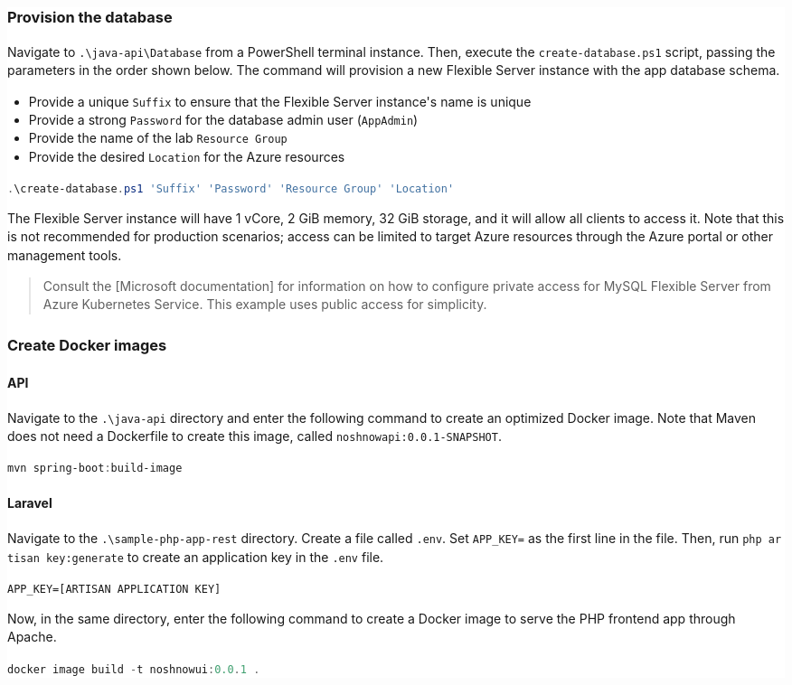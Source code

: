 ### Provision the database

Navigate to `.\java-api\Database` from a PowerShell terminal instance.
Then, execute the `create-database.ps1` script, passing the parameters
in the order shown below. The command will provision a new Flexible
Server instance with the app database schema.

-   Provide a unique `Suffix` to ensure that the Flexible Server
    instance's name is unique
-   Provide a strong `Password` for the database admin user (`AppAdmin`)
-   Provide the name of the lab `Resource Group`
-   Provide the desired `Location` for the Azure resources

``` powershell
.\create-database.ps1 'Suffix' 'Password' 'Resource Group' 'Location'
```

The Flexible Server instance will have 1 vCore, 2 GiB memory, 32 GiB
storage, and it will allow all clients to access it. Note that this is
not recommended for production scenarios; access can be limited to
target Azure resources through the Azure portal or other management
tools.

> Consult the [Microsoft documentation] for information on how to
> configure private access for MySQL Flexible Server from Azure
> Kubernetes Service. This example uses public access for simplicity.

### Create Docker images

#### API

Navigate to the `.\java-api` directory and enter the following command
to create an optimized Docker image. Note that Maven does not need a
Dockerfile to create this image, called `noshnowapi:0.0.1-SNAPSHOT`.

``` powershell
mvn spring-boot:build-image
```

#### Laravel

Navigate to the `.\sample-php-app-rest` directory. Create a file called
`.env`. Set `APP_KEY=` as the first line in the file. Then, run
`php artisan key:generate` to create an application key in the `.env`
file.

``` txt
APP_KEY=[ARTISAN APPLICATION KEY]
```

Now, in the same directory, enter the following command to create a
Docker image to serve the PHP frontend app through Apache.

``` powershell
docker image build -t noshnowui:0.0.1 .
```
